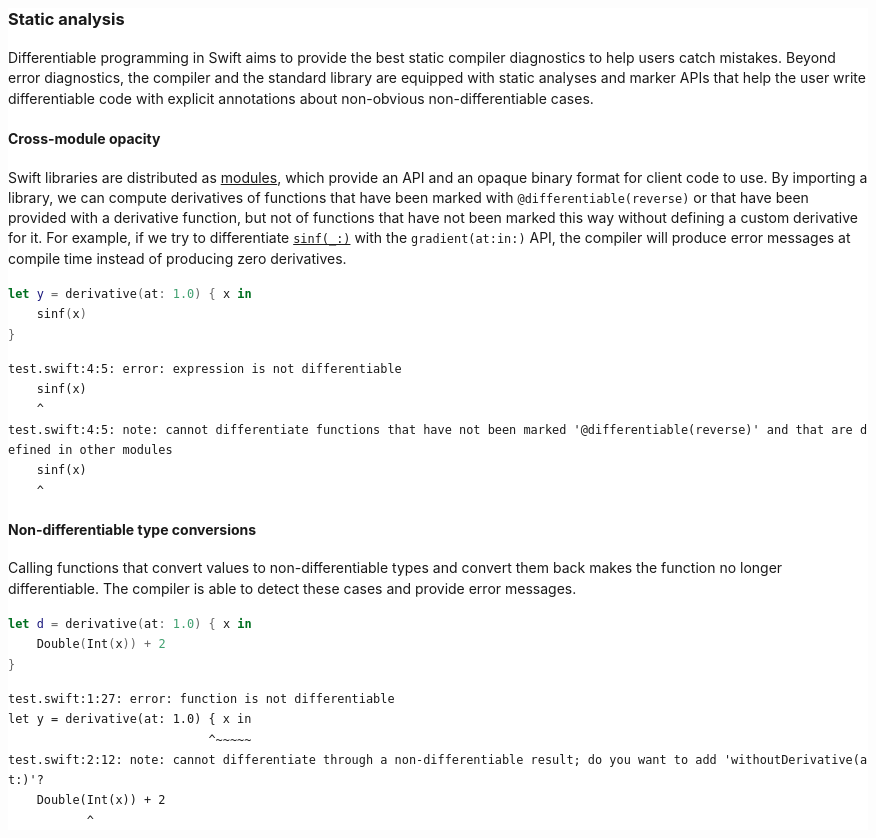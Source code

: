 ### Static analysis

Differentiable programming in Swift aims to provide the best static compiler
diagnostics to help users catch mistakes. Beyond error diagnostics, the compiler
and the standard library are equipped with static analyses and marker APIs that
help the user write differentiable code with explicit annotations about
non-obvious non-differentiable cases.

#### Cross-module opacity

Swift libraries are distributed as
[modules](https://docs.swift.org/swift-book/LanguageGuide/AccessControl.html),
which provide an API and an opaque binary format for client code to use. By
importing a library, we can compute derivatives of functions that have been
marked with `@differentiable(reverse)` or that have been provided with a
derivative function, but not of functions that have not been marked this way
without defining a custom derivative for it. For example, if we try to
differentiate [`sinf(_:)`](https://en.cppreference.com/w/c/numeric/math/sin)
with the `gradient(at:in:)` API, the compiler will produce error messages at
compile time instead of producing zero derivatives.

```swift
let y = derivative(at: 1.0) { x in
    sinf(x)
}
```

```console
test.swift:4:5: error: expression is not differentiable
    sinf(x)
    ^
test.swift:4:5: note: cannot differentiate functions that have not been marked '@differentiable(reverse)' and that are defined in other modules
    sinf(x)
    ^
```

#### Non-differentiable type conversions

Calling functions that convert values to non-differentiable types and convert
them back makes the function no longer differentiable. The compiler is able to
detect these cases and provide error messages.

```swift
let d = derivative(at: 1.0) { x in
    Double(Int(x)) + 2
}
```

```console
test.swift:1:27: error: function is not differentiable
let y = derivative(at: 1.0) { x in
                            ^~~~~~
test.swift:2:12: note: cannot differentiate through a non-differentiable result; do you want to add 'withoutDerivative(at:)'?
    Double(Int(x)) + 2
           ^
```
